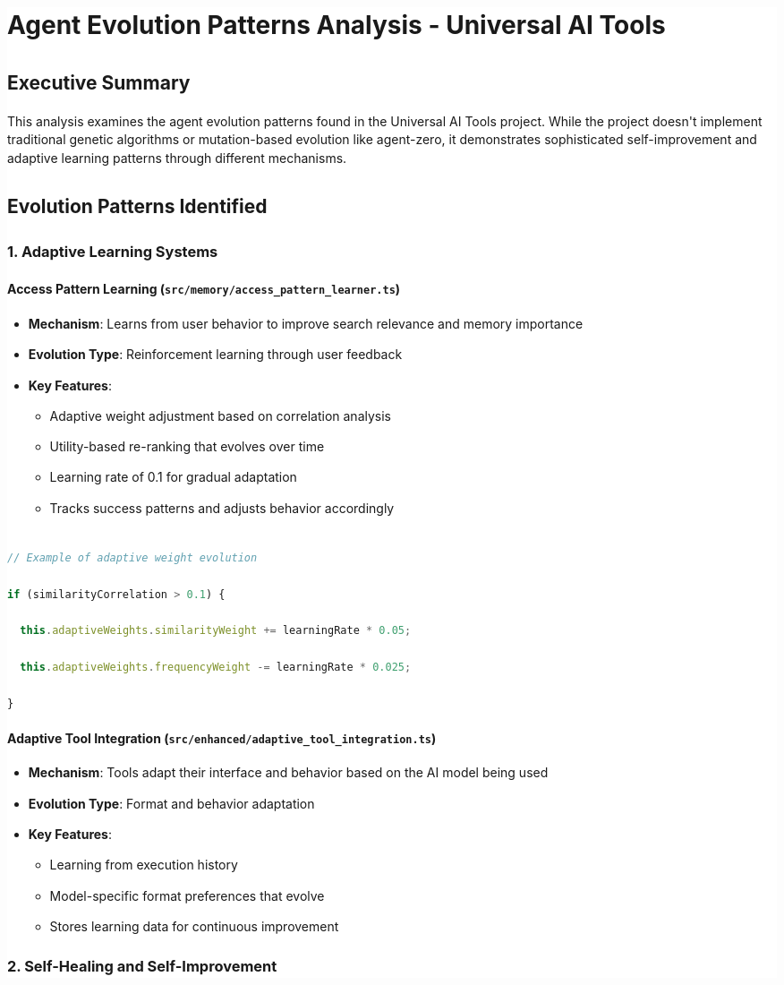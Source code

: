 # Agent Evolution Patterns Analysis - Universal AI Tools
## Executive Summary
This analysis examines the agent evolution patterns found in the Universal AI Tools project. While the project doesn't implement traditional genetic algorithms or mutation-based evolution like agent-zero, it demonstrates sophisticated self-improvement and adaptive learning patterns through different mechanisms.
## Evolution Patterns Identified
### 1. **Adaptive Learning Systems**

#### Access Pattern Learning (`src/memory/access_pattern_learner.ts`)

- **Mechanism**: Learns from user behavior to improve search relevance and memory importance

- **Evolution Type**: Reinforcement learning through user feedback

- **Key Features**:

  - Adaptive weight adjustment based on correlation analysis

  - Utility-based re-ranking that evolves over time

  - Learning rate of 0.1 for gradual adaptation

  - Tracks success patterns and adjusts behavior accordingly
```typescript

// Example of adaptive weight evolution

if (similarityCorrelation > 0.1) {

  this.adaptiveWeights.similarityWeight += learningRate * 0.05;

  this.adaptiveWeights.frequencyWeight -= learningRate * 0.025;

}

```

#### Adaptive Tool Integration (`src/enhanced/adaptive_tool_integration.ts`)

- **Mechanism**: Tools adapt their interface and behavior based on the AI model being used

- **Evolution Type**: Format and behavior adaptation

- **Key Features**:

  - Learning from execution history

  - Model-specific format preferences that evolve

  - Stores learning data for continuous improvement
### 2. **Self-Healing and Self-Improvement**
